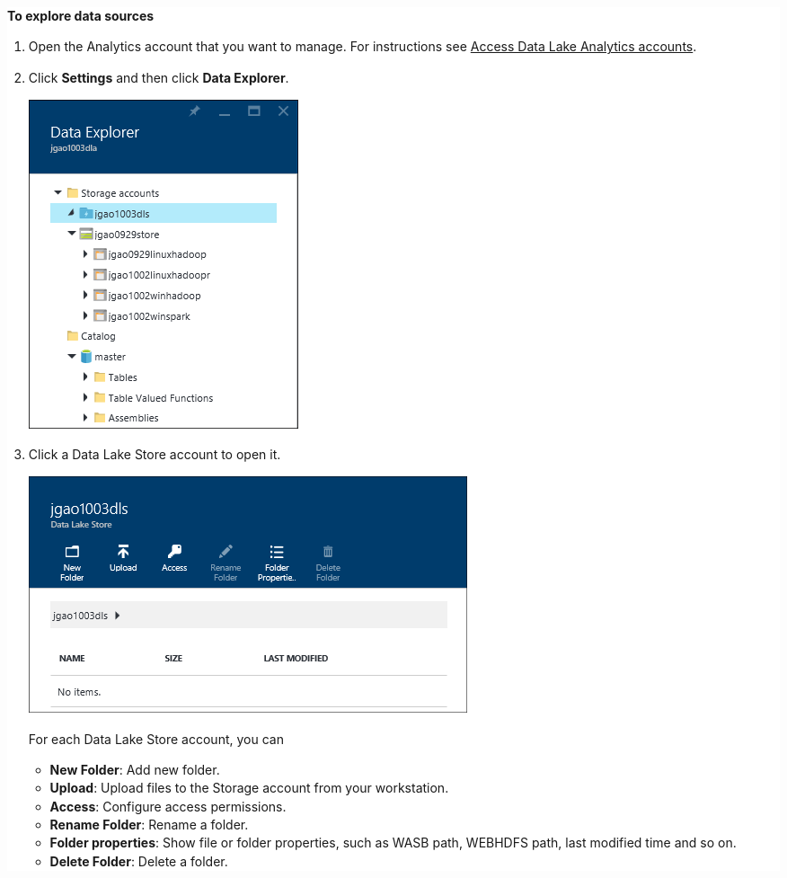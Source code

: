 <a name="explore-data-sources"></a>**To explore data sources**	

1. Open the Analytics account that you want to manage. For instructions see [Access Data Lake Analytics accounts](#access-adla-account).
2. Click **Settings** and then click **Data Explorer**. 
 
	![Azure Data Lake Analytics data explorer](./media/data-lake-analytics-manage-use-portal/data-lake-analytics-data-explorer.png)
	
3. Click a Data Lake Store account to open it.

	![Azure Data Lake Analytics data explorer storage account](./media/data-lake-analytics-manage-use-portal/data-lake-analytics-explore-adls.png)
	
	For each Data Lake Store account, you can
	
	- **New Folder**: Add new folder.
	- **Upload**: Upload files to the Storage account from your workstation.
	- **Access**: Configure access permissions.
	- **Rename Folder**: Rename a folder.
	- **Folder properties**: Show file or folder properties, such as WASB path, WEBHDFS path, last modified time and so on.
	- **Delete Folder**: Delete a folder.
